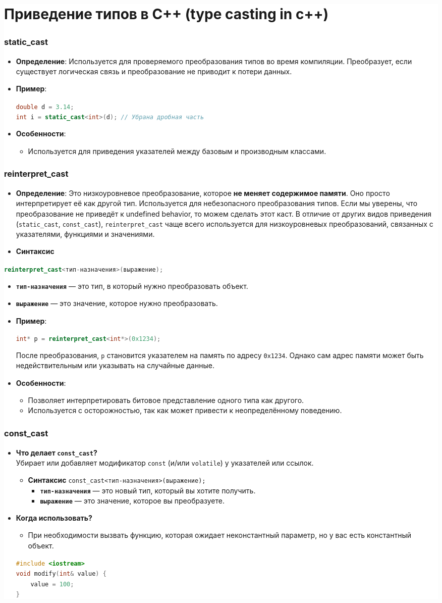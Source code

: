 
# Приведение типов в C++ (type casting in c++)

### static_cast
- **Определение**: Используется для проверяемого преобразования типов во время компиляции. Преобразует, если существует логическая связь и преобразование не приводит к потери данных.

- **Пример**:
  ```cpp
  double d = 3.14;
  int i = static_cast<int>(d); // Убрана дробная часть
  ```
- **Особенности**:
  - Используется для приведения указателей между базовым и производным классами.

### reinterpret_cast
- **Определение**: 
  Это низкоуровневое преобразование, которое **не меняет содержимое памяти**. Оно просто интерпретирует её как другой тип. Используется для небезопасного преобразования типов. Если мы уверены, что преобразование не приведёт к undefined behavior, то можем сделать этот каст. В отличие от других видов приведения (`static_cast`, `const_cast`), `reinterpret_cast` чаще всего используется для низкоуровневых преобразований, связанных с указателями, функциями и значениями.
  
-  **Синтаксис**
```cpp
reinterpret_cast<тип-назначения>(выражение);
```
- **`тип-назначения`** — это тип, в который нужно преобразовать объект.
- **`выражение`** — это значение, которое нужно преобразовать.

- **Пример**:
  ```cpp
  int* p = reinterpret_cast<int*>(0x1234);
  ```
  После преобразования, `p` становится указателем на память по адресу `0x1234`. Однако сам адрес памяти может быть недействительным или указывать на случайные данные.
- **Особенности**:
  - Позволяет интерпретировать битовое представление одного типа как другого.
  - Используется с осторожностью, так как может привести к неопределённому поведению.

### const_cast
- **Что делает `const_cast`?**  
    Убирает или добавляет модификатор `const` (и/или `volatile`) у указателей или ссылок.
    - **Синтаксис**
		`const_cast<тип-назначения>(выражение);`
		- **`тип-назначения`** — это новый тип, который вы хотите получить.
		- **`выражение`** — это значение, которое вы преобразуете.
    
- **Когда использовать?**
    - При необходимости вызвать функцию, которая ожидает неконстантный параметр, но у вас есть константный объект.
    ```cpp
	#include <iostream>
	void modify(int& value) {
	    value = 100;
	}
	
